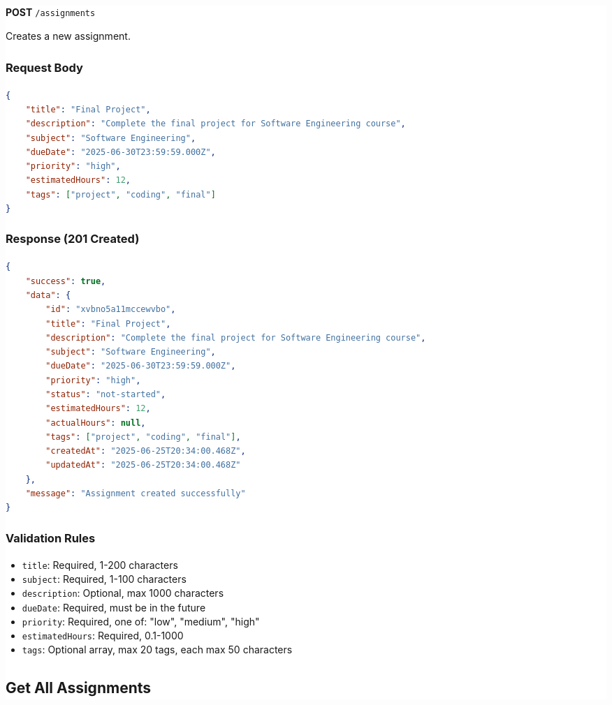 **POST** `/assignments`

Creates a new assignment.

### Request Body

```json
{
	"title": "Final Project",
	"description": "Complete the final project for Software Engineering course",
	"subject": "Software Engineering",
	"dueDate": "2025-06-30T23:59:59.000Z",
	"priority": "high",
	"estimatedHours": 12,
	"tags": ["project", "coding", "final"]
}
```

### Response (201 Created)

```json
{
	"success": true,
	"data": {
		"id": "xvbno5a11mccewvbo",
		"title": "Final Project",
		"description": "Complete the final project for Software Engineering course",
		"subject": "Software Engineering",
		"dueDate": "2025-06-30T23:59:59.000Z",
		"priority": "high",
		"status": "not-started",
		"estimatedHours": 12,
		"actualHours": null,
		"tags": ["project", "coding", "final"],
		"createdAt": "2025-06-25T20:34:00.468Z",
		"updatedAt": "2025-06-25T20:34:00.468Z"
	},
	"message": "Assignment created successfully"
}
```

### Validation Rules

-  `title`: Required, 1-200 characters
-  `subject`: Required, 1-100 characters
-  `description`: Optional, max 1000 characters
-  `dueDate`: Required, must be in the future
-  `priority`: Required, one of: "low", "medium", "high"
-  `estimatedHours`: Required, 0.1-1000
-  `tags`: Optional array, max 20 tags, each max 50 characters

## Get All Assignments
